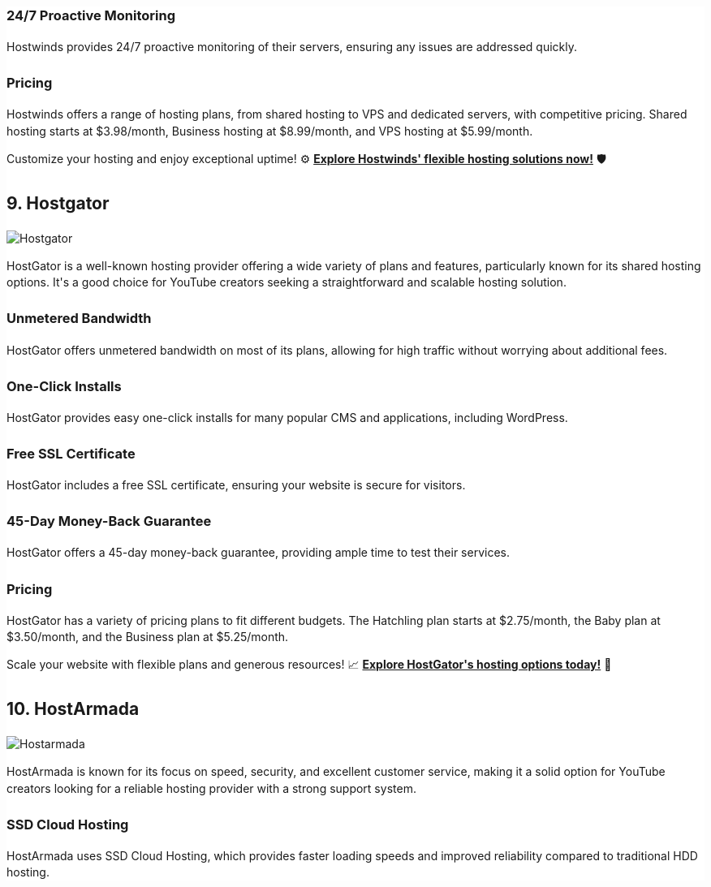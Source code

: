 ### 24/7 Proactive Monitoring
Hostwinds provides 24/7 proactive monitoring of their servers, ensuring any issues are addressed quickly.

### Pricing
Hostwinds offers a range of hosting plans, from shared hosting to VPS and dedicated servers, with competitive pricing. Shared hosting starts at $3.98/month, Business hosting at $8.99/month, and VPS hosting at $5.99/month.

Customize your hosting and enjoy exceptional uptime! ⚙️ [**Explore Hostwinds' flexible hosting solutions now!**](https://snipitx.com/hostwinds-jy) 🛡️

## 9. Hostgator

![Hostgator](https://i.imgur.com/BcVkH57.jpeg "Hostgator Hosting")

HostGator is a well-known hosting provider offering a wide variety of plans and features, particularly known for its shared hosting options. It's a good choice for YouTube creators seeking a straightforward and scalable hosting solution.

### Unmetered Bandwidth
HostGator offers unmetered bandwidth on most of its plans, allowing for high traffic without worrying about additional fees.

### One-Click Installs
HostGator provides easy one-click installs for many popular CMS and applications, including WordPress.

### Free SSL Certificate
HostGator includes a free SSL certificate, ensuring your website is secure for visitors.

### 45-Day Money-Back Guarantee
HostGator offers a 45-day money-back guarantee, providing ample time to test their services.

### Pricing
HostGator has a variety of pricing plans to fit different budgets. The Hatchling plan starts at $2.75/month, the Baby plan at $3.50/month, and the Business plan at $5.25/month.

Scale your website with flexible plans and generous resources! 📈 [**Explore HostGator's hosting options today!**](https://snipitx.com/hostgator-jy) 🐊

## 10. HostArmada

![Hostarmada](https://i.imgur.com/KFbdf3o.jpeg "Hostarmada Hosting")

HostArmada is known for its focus on speed, security, and excellent customer service, making it a solid option for YouTube creators looking for a reliable hosting provider with a strong support system.

### SSD Cloud Hosting
HostArmada uses SSD Cloud Hosting, which provides faster loading speeds and improved reliability compared to traditional HDD hosting.
